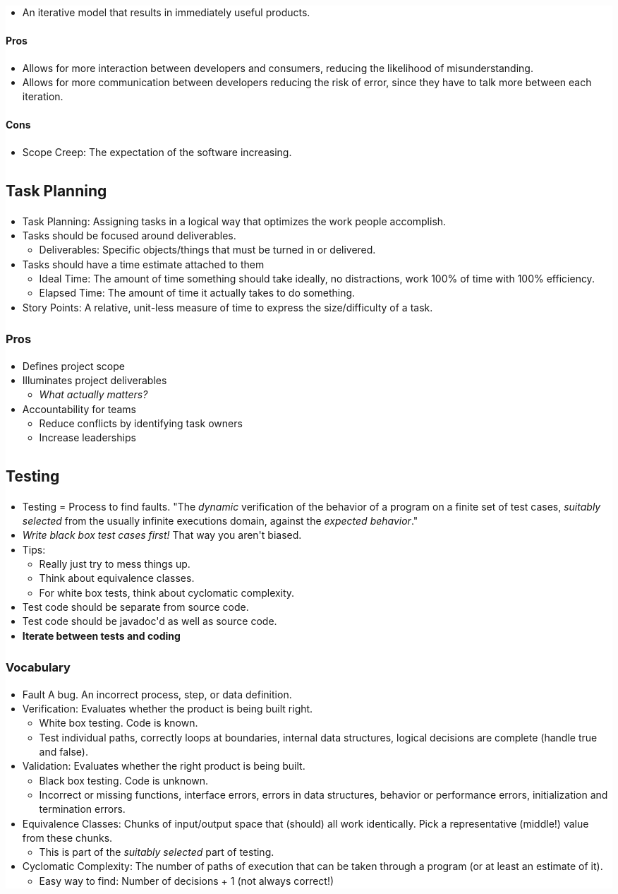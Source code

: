 * An iterative model that results in immediately useful products.

#### Pros

* Allows for more interaction between developers and consumers, reducing the likelihood of
  misunderstanding.
* Allows for more communication between developers reducing the risk of error, since they have to
  talk more between each iteration.

#### Cons

* Scope Creep: The expectation of the software increasing.

## Task Planning

* Task Planning: Assigning tasks in a logical way that optimizes the work people accomplish.
* Tasks should be focused around deliverables.
  * Deliverables: Specific objects/things that must be turned in or delivered.
* Tasks should have a time estimate attached to them
  * Ideal Time: The amount of time something should take ideally, no distractions, work 100% of
  time with 100% efficiency.
  * Elapsed Time: The amount of time it actually takes to do something.
* Story Points: A relative, unit-less measure of time to express the size/difficulty of a task.

### Pros

* Defines project scope
* Illuminates project deliverables
  * *What actually matters?*
* Accountability for teams
  * Reduce conflicts by identifying task owners
  * Increase leaderships

## Testing

* Testing = Process to find faults. "The *dynamic* verification of the behavior
  of a program on a finite set of test cases, *suitably selected* from the
  usually infinite executions domain, against the *expected behavior*."
* *Write black box test cases first!* That way you aren't biased.
* Tips:
  * Really just try to mess things up.
  * Think about equivalence classes.
  * For white box tests, think about cyclomatic complexity.
* Test code should be separate from source code.
* Test code should be javadoc'd as well as source code.
* **Iterate between tests and coding**

### Vocabulary

* Fault A bug. An incorrect process, step, or data definition.
* Verification: Evaluates whether the product is being built right.
  * White box testing. Code is known.
  * Test individual paths, correctly loops at boundaries, internal data
    structures, logical decisions are complete (handle true and false).
* Validation: Evaluates whether the right product is being built.
  * Black box testing. Code is unknown.
  * Incorrect or missing functions, interface errors, errors in data
    structures, behavior or performance errors, initialization and
    termination errors.
* Equivalence Classes: Chunks of input/output space that (should) all work
  identically. Pick a representative (middle!) value from these chunks.
  * This is part of the *suitably selected* part of testing.
* Cyclomatic Complexity: The number of paths of execution that can be
  taken through a program (or at least an estimate of it).
  * Easy way to find: Number of decisions + 1 (not always correct!)